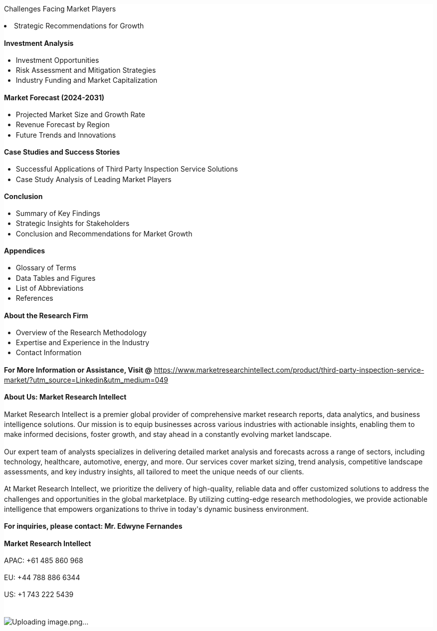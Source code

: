 Challenges Facing Market Players</li><li>Strategic Recommendations for Growth</li></ul><p><strong>Investment Analysis</strong></p><ul><li>Investment Opportunities</li><li>Risk Assessment and Mitigation Strategies</li><li>Industry Funding and Market Capitalization</li></ul><p><strong>Market Forecast (2024-2031)</strong></p><ul><li>Projected Market Size and Growth Rate</li><li>Revenue Forecast by Region</li><li>Future Trends and Innovations</li></ul><p><strong>Case Studies and Success Stories</strong></p><ul><li>Successful Applications of Third Party Inspection Service Solutions</li><li>Case Study Analysis of Leading Market Players</li></ul><p><strong>Conclusion</strong></p><ul><li>Summary of Key Findings</li><li>Strategic Insights for Stakeholders</li><li>Conclusion and Recommendations for Market Growth</li></ul><p><strong>Appendices</strong></p><ul><li>Glossary of Terms</li><li>Data Tables and Figures</li><li>List of Abbreviations</li><li>References</li></ul><p><strong>About the Research Firm</strong></p><ul><li>Overview of the Research Methodology</li><li>Expertise and Experience in the Industry</li><li>Contact Information</li></ul></div><div class="article-main__content" data-test-id="publishing-text-block"><p><span class="font-[700]"><strong>For More Information or Assistance, Visit @</strong>&nbsp;<a href="https://www.marketresearchintellect.com/product/third-party-inspection-service-market/?utm_source=Linkedin&utm_medium=049">https://www.marketresearchintellect.com/product/third-party-inspection-service-market/?utm_source=Linkedin&utm_medium=049</a></span></p><p><strong>About Us: Market Research Intellect</strong></p><p>Market Research Intellect is a premier global provider of comprehensive market research reports, data analytics, and business intelligence solutions. Our mission is to equip businesses across various industries with actionable insights, enabling them to make informed decisions, foster growth, and stay ahead in a constantly evolving market landscape.</p><p>Our expert team of analysts specializes in delivering detailed market analysis and forecasts across a range of sectors, including technology, healthcare, automotive, energy, and more. Our services cover market sizing, trend analysis, competitive landscape assessments, and key industry insights, all tailored to meet the unique needs of our clients.</p><p>At Market Research Intellect, we prioritize the delivery of high-quality, reliable data and offer customized solutions to address the challenges and opportunities in the global marketplace. By utilizing cutting-edge research methodologies, we provide actionable intelligence that empowers organizations to thrive in today's dynamic business environment.</p><p><strong>For inquiries, please contact: Mr. Edwyne Fernandes</strong></p><p><strong>Market Research Intellect</strong></p><p>APAC: +61 485 860 968</p><p>EU: +44 788 886 6344</p><p>US: +1 743 222 5439</p></div><div class="article-main__content" data-test-id="publishing-text-block">&nbsp;</div>
![Uploading image.png…]()
